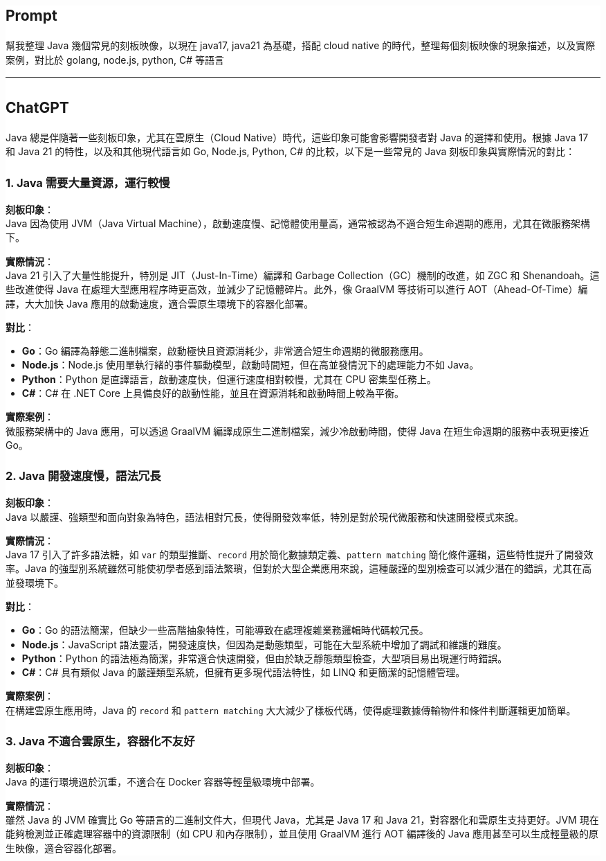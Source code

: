 
## Prompt
幫我整理 Java 幾個常見的刻板映像，以現在 java17, java21 為基礎，搭配 cloud native 的時代，整理每個刻板映像的現象描述，以及實際案例，對比於 golang, node.js, python, C# 等語言

---

## ChatGPT

Java 總是伴隨著一些刻板印象，尤其在雲原生（Cloud Native）時代，這些印象可能會影響開發者對 Java 的選擇和使用。根據 Java 17 和 Java 21 的特性，以及和其他現代語言如 Go, Node.js, Python, C# 的比較，以下是一些常見的 Java 刻板印象與實際情況的對比：

### 1. **Java 需要大量資源，運行較慢**
   **刻板印象**：  
   Java 因為使用 JVM（Java Virtual Machine），啟動速度慢、記憶體使用量高，通常被認為不適合短生命週期的應用，尤其在微服務架構下。

   **實際情況**：  
   Java 21 引入了大量性能提升，特別是 JIT（Just-In-Time）編譯和 Garbage Collection（GC）機制的改進，如 ZGC 和 Shenandoah。這些改進使得 Java 在處理大型應用程序時更高效，並減少了記憶體碎片。此外，像 GraalVM 等技術可以進行 AOT（Ahead-Of-Time）編譯，大大加快 Java 應用的啟動速度，適合雲原生環境下的容器化部署。

   **對比**：  
   - **Go**：Go 編譯為靜態二進制檔案，啟動極快且資源消耗少，非常適合短生命週期的微服務應用。
   - **Node.js**：Node.js 使用單執行緒的事件驅動模型，啟動時間短，但在高並發情況下的處理能力不如 Java。
   - **Python**：Python 是直譯語言，啟動速度快，但運行速度相對較慢，尤其在 CPU 密集型任務上。
   - **C#**：C# 在 .NET Core 上具備良好的啟動性能，並且在資源消耗和啟動時間上較為平衡。

   **實際案例**：  
   微服務架構中的 Java 應用，可以透過 GraalVM 編譯成原生二進制檔案，減少冷啟動時間，使得 Java 在短生命週期的服務中表現更接近 Go。

### 2. **Java 開發速度慢，語法冗長**
   **刻板印象**：  
   Java 以嚴謹、強類型和面向對象為特色，語法相對冗長，使得開發效率低，特別是對於現代微服務和快速開發模式來說。

   **實際情況**：  
   Java 17 引入了許多語法糖，如 `var` 的類型推斷、`record` 用於簡化數據類定義、`pattern matching` 簡化條件邏輯，這些特性提升了開發效率。Java 的強型別系統雖然可能使初學者感到語法繁瑣，但對於大型企業應用來說，這種嚴謹的型別檢查可以減少潛在的錯誤，尤其在高並發環境下。

   **對比**：  
   - **Go**：Go 的語法簡潔，但缺少一些高階抽象特性，可能導致在處理複雜業務邏輯時代碼較冗長。
   - **Node.js**：JavaScript 語法靈活，開發速度快，但因為是動態類型，可能在大型系統中增加了調試和維護的難度。
   - **Python**：Python 的語法極為簡潔，非常適合快速開發，但由於缺乏靜態類型檢查，大型項目易出現運行時錯誤。
   - **C#**：C# 具有類似 Java 的嚴謹類型系統，但擁有更多現代語法特性，如 LINQ 和更簡潔的記憶體管理。

   **實際案例**：  
   在構建雲原生應用時，Java 的 `record` 和 `pattern matching` 大大減少了樣板代碼，使得處理數據傳輸物件和條件判斷邏輯更加簡單。

### 3. **Java 不適合雲原生，容器化不友好**
   **刻板印象**：  
   Java 的運行環境過於沉重，不適合在 Docker 容器等輕量級環境中部署。

   **實際情況**：  
   雖然 Java 的 JVM 確實比 Go 等語言的二進制文件大，但現代 Java，尤其是 Java 17 和 Java 21，對容器化和雲原生支持更好。JVM 現在能夠檢測並正確處理容器中的資源限制（如 CPU 和內存限制），並且使用 GraalVM 進行 AOT 編譯後的 Java 應用甚至可以生成輕量級的原生映像，適合容器化部署。
